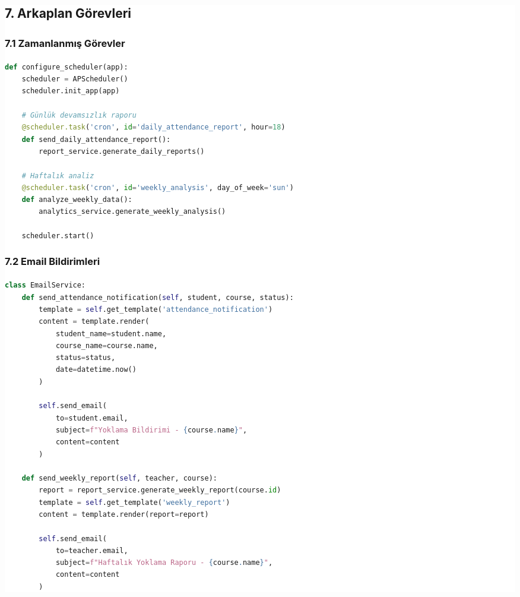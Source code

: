 ## 7. Arkaplan Görevleri

### 7.1 Zamanlanmış Görevler
```python
def configure_scheduler(app):
    scheduler = APScheduler()
    scheduler.init_app(app)
    
    # Günlük devamsızlık raporu
    @scheduler.task('cron', id='daily_attendance_report', hour=18)
    def send_daily_attendance_report():
        report_service.generate_daily_reports()
        
    # Haftalık analiz
    @scheduler.task('cron', id='weekly_analysis', day_of_week='sun')
    def analyze_weekly_data():
        analytics_service.generate_weekly_analysis()
        
    scheduler.start()
```

### 7.2 Email Bildirimleri
```python
class EmailService:
    def send_attendance_notification(self, student, course, status):
        template = self.get_template('attendance_notification')
        content = template.render(
            student_name=student.name,
            course_name=course.name,
            status=status,
            date=datetime.now()
        )
        
        self.send_email(
            to=student.email,
            subject=f"Yoklama Bildirimi - {course.name}",
            content=content
        )

    def send_weekly_report(self, teacher, course):
        report = report_service.generate_weekly_report(course.id)
        template = self.get_template('weekly_report')
        content = template.render(report=report)
        
        self.send_email(
            to=teacher.email,
            subject=f"Haftalık Yoklama Raporu - {course.name}",
            content=content
        )
```
